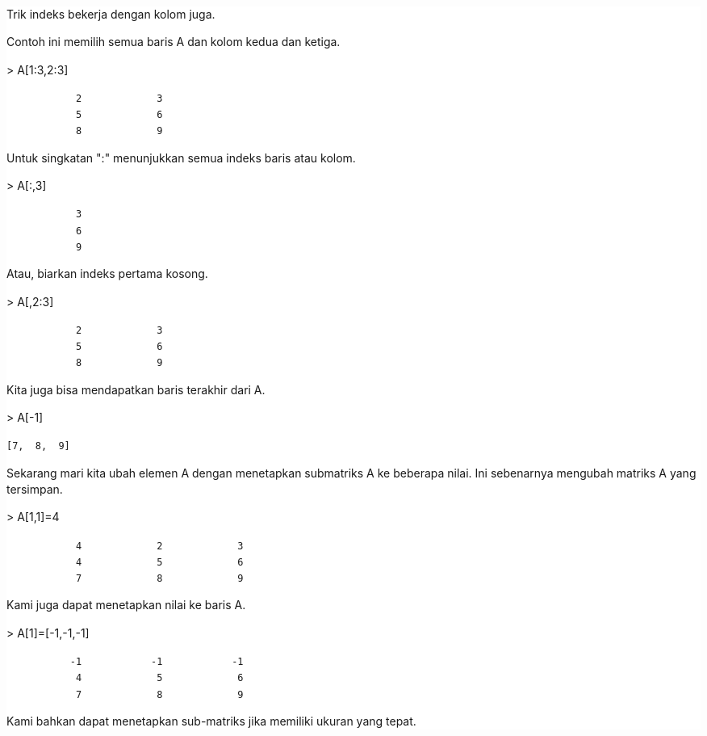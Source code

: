 Trik indeks bekerja dengan kolom juga.


Contoh ini memilih semua baris A dan kolom kedua dan ketiga.


\> A[1:3,2:3]


                2             3 
                5             6 
                8             9 

Untuk singkatan ":" menunjukkan semua indeks baris atau kolom.


\> A[:,3]


                3 
                6 
                9 

Atau, biarkan indeks pertama kosong.


\> A[,2:3]


                2             3 
                5             6 
                8             9 

Kita juga bisa mendapatkan baris terakhir dari A.


\> A[-1]


    [7,  8,  9]

Sekarang mari kita ubah elemen A dengan menetapkan submatriks A ke
beberapa nilai. Ini sebenarnya mengubah matriks A yang tersimpan.


\> A[1,1]=4


                4             2             3 
                4             5             6 
                7             8             9 

Kami juga dapat menetapkan nilai ke baris A.


\> A[1]=[-1,-1,-1]


               -1            -1            -1 
                4             5             6 
                7             8             9 

Kami bahkan dapat menetapkan sub-matriks jika memiliki ukuran yang
tepat.

